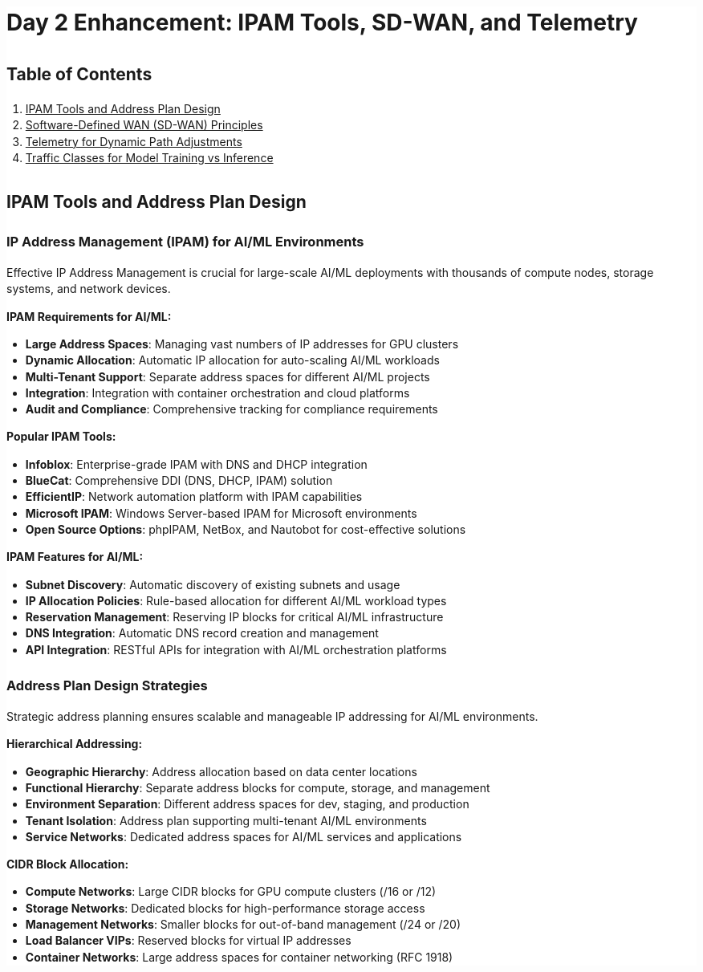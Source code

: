 # Day 2 Enhancement: IPAM Tools, SD-WAN, and Telemetry

## Table of Contents
1. [IPAM Tools and Address Plan Design](#ipam-tools-and-address-plan-design)
2. [Software-Defined WAN (SD-WAN) Principles](#software-defined-wan-sd-wan-principles)
3. [Telemetry for Dynamic Path Adjustments](#telemetry-for-dynamic-path-adjustments)
4. [Traffic Classes for Model Training vs Inference](#traffic-classes-for-model-training-vs-inference)

## IPAM Tools and Address Plan Design

### IP Address Management (IPAM) for AI/ML Environments
Effective IP Address Management is crucial for large-scale AI/ML deployments with thousands of compute nodes, storage systems, and network devices.

**IPAM Requirements for AI/ML:**
- **Large Address Spaces**: Managing vast numbers of IP addresses for GPU clusters
- **Dynamic Allocation**: Automatic IP allocation for auto-scaling AI/ML workloads
- **Multi-Tenant Support**: Separate address spaces for different AI/ML projects
- **Integration**: Integration with container orchestration and cloud platforms
- **Audit and Compliance**: Comprehensive tracking for compliance requirements

**Popular IPAM Tools:**
- **Infoblox**: Enterprise-grade IPAM with DNS and DHCP integration
- **BlueCat**: Comprehensive DDI (DNS, DHCP, IPAM) solution
- **EfficientIP**: Network automation platform with IPAM capabilities
- **Microsoft IPAM**: Windows Server-based IPAM for Microsoft environments
- **Open Source Options**: phpIPAM, NetBox, and Nautobot for cost-effective solutions

**IPAM Features for AI/ML:**
- **Subnet Discovery**: Automatic discovery of existing subnets and usage
- **IP Allocation Policies**: Rule-based allocation for different AI/ML workload types
- **Reservation Management**: Reserving IP blocks for critical AI/ML infrastructure
- **DNS Integration**: Automatic DNS record creation and management
- **API Integration**: RESTful APIs for integration with AI/ML orchestration platforms

### Address Plan Design Strategies
Strategic address planning ensures scalable and manageable IP addressing for AI/ML environments.

**Hierarchical Addressing:**
- **Geographic Hierarchy**: Address allocation based on data center locations
- **Functional Hierarchy**: Separate address blocks for compute, storage, and management
- **Environment Separation**: Different address spaces for dev, staging, and production
- **Tenant Isolation**: Address plan supporting multi-tenant AI/ML environments
- **Service Networks**: Dedicated address spaces for AI/ML services and applications

**CIDR Block Allocation:**
- **Compute Networks**: Large CIDR blocks for GPU compute clusters (/16 or /12)
- **Storage Networks**: Dedicated blocks for high-performance storage access
- **Management Networks**: Smaller blocks for out-of-band management (/24 or /20)
- **Load Balancer VIPs**: Reserved blocks for virtual IP addresses
- **Container Networks**: Large address spaces for container networking (RFC 1918)

